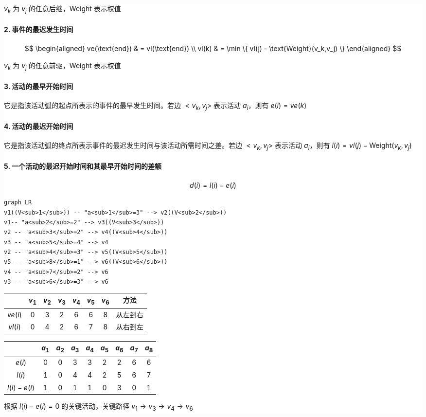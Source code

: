$v_k$ 为 $v_j$ 的任意后继，Weight 表示权值

#### 2. 事件的最迟发生时间

$$
\begin{aligned}
ve(\text{end}) & = vl(\text{end}) \\
vl(k) & = \min \{ vl(j) - \text{Weight}(v_k,v_j) \}
\end{aligned}
$$

$v_k$ 为 $v_j$ 的任意前驱，Weight 表示权值

#### 3. 活动的最早开始时间

它是指该活动弧的起点所表示的事件的最早发生时间。若边 $<v_k,v_j>$ 表示活动 $a_i$，则有 $e(i)=ve(k)$

#### 4. 活动的最迟开始时间

它是指该活动弧的终点所表示事件的最迟发生时间与该活动所需时间之差。若边 $<v_k,v_j>$ 表示活动 $a_i$，则有 $l(i) = vl(j) - \text{Weight}(v_k, v_j)$

#### 5. 一个活动的最迟开始时间和其最早开始时间的差额

$$
d(i) = l(i) - e(i)
$$

```mermaid
graph LR
v1((V<sub>1</sub>)) -- "a<sub>1</sub>=3" --> v2((V<sub>2</sub>))
v1-- "a<sub>2</sub>=2" --> v3((V<sub>3</sub>))
v2 -- "a<sub>3</sub>=2" --> v4((V<sub>4</sub>))
v3 -- "a<sub>5</sub>=4" --> v4
v2 -- "a<sub>4</sub>=3" --> v5((V<sub>5</sub>))
v5 -- "a<sub>8</sub>=1" --> v6((V<sub>6</sub>))
v4 -- "a<sub>7</sub>=2" --> v6
v3 -- "a<sub>6</sub>=3" --> v6
```


|         | $v_1$ | $v_2$ | $v_3$ | $v_4$ | $v_5$ | $v_6$ |   方法   |
|:-------:|:-----:|:-----:|:-----:|:-----:|:-----:|:-----:|:--------:|
| $ve(i)$ |   0   |   3   |   2   |   6   |   6   |   8   | 从左到右 |
| $vl(i)$ |   0   |   4   |   2   |   6   |   7   |   8   | 从右到左 |


|             | $a_1$ | $a_2$ | $a_3$ | $a_4$ | $a_5$ | $a_6$ | $a_7$ | $a_8$ |
|:-----------:|:-----:|:-----:|:-----:|:-----:|:-----:|:-----:|:-----:|:-----:|
| $e(i)$      | 0     | 0     | 3     | 3     | 2     | 2     | 6     | 6     |
| $l(i)$      | 1     | 0     | 4     | 4     | 2     | 5     | 6     | 7     |
| $l(i)-e(i)$ | 1     | 0     | 1     | 1     | 0     | 3     | 0     | 1      |

根据 $l(i) - e(i) = 0$ 的关键活动，关键路径 $v_1 \to v_3 \to v_4 \to v_6$



